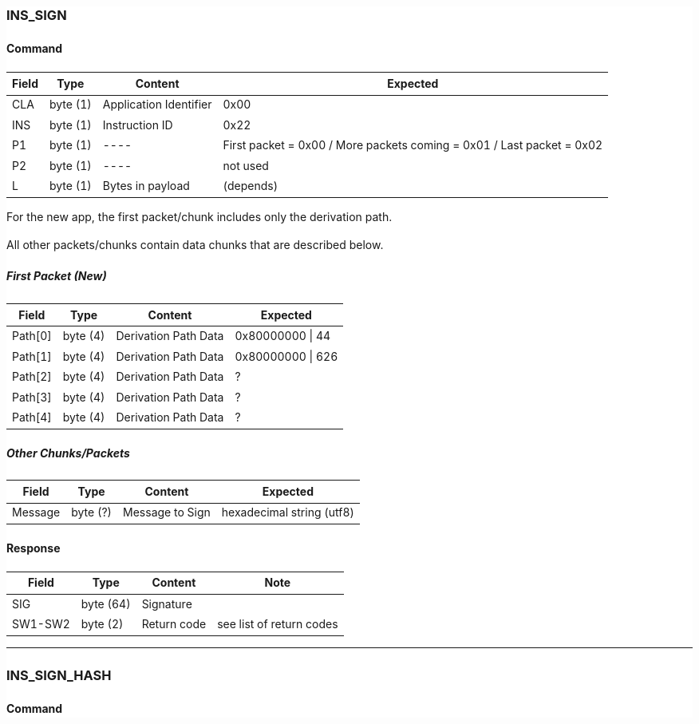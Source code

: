 ### INS_SIGN

#### Command

| Field | Type     | Content                | Expected                                                              |
| ----- | -------- | ---------------------- | --------------------------------------------------------------------- |
| CLA   | byte (1) | Application Identifier | 0x00                                                                  |
| INS   | byte (1) | Instruction ID         | 0x22                                                                  |
| P1    | byte (1) | ----                   | First packet = 0x00 / More packets coming = 0x01 / Last packet = 0x02 |
| P2    | byte (1) | ----                   | not used                                                              |
| L     | byte (1) | Bytes in payload       | (depends)                                                             |

For the new app, the first packet/chunk includes only the derivation path.

All other packets/chunks contain data chunks that are described below.

##### First Packet (New)

| Field   | Type     | Content              | Expected          |
| ------- | -------- | -------------------- | ----------------- |
| Path[0] | byte (4) | Derivation Path Data | 0x80000000 \| 44  |
| Path[1] | byte (4) | Derivation Path Data | 0x80000000 \| 626 |
| Path[2] | byte (4) | Derivation Path Data | ?                 |
| Path[3] | byte (4) | Derivation Path Data | ?                 |
| Path[4] | byte (4) | Derivation Path Data | ?                 |

##### Other Chunks/Packets

| Field   | Type     | Content         | Expected                  |
| ------- | -------- | --------------- | ------------------------- |
| Message | byte (?) | Message to Sign | hexadecimal string (utf8) |

#### Response

| Field   | Type      | Content     | Note                     |
| ------- | --------- | ----------- | ------------------------ |
| SIG     | byte (64) | Signature   |                          |
| SW1-SW2 | byte (2)  | Return code | see list of return codes |

---

### INS_SIGN_HASH

#### Command
